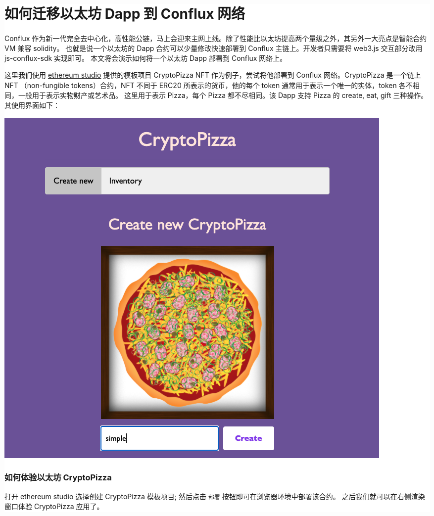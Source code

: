 如何迁移以太坊 Dapp 到 Conflux 网络
===

Conflux 作为新一代完全去中心化，高性能公链，马上会迎来主网上线。除了性能比以太坊提高两个量级之外，其另外一大亮点是智能合约 VM 兼容 solidity。
也就是说一个以太坊的 Dapp 合约可以少量修改快速部署到 Conflux 主链上。开发者只需要将 web3.js 交互部分改用 js-conflux-sdk 实现即可。
本文将会演示如何将一个以太坊 Dapp 部署到 Conflux 网络上。

这里我们使用 [ethereum studio](https://studio.ethereum.org/) 提供的模板项目 CryptoPizza NFT 作为例子，尝试将他部署到 Conflux 网络。CryptoPizza 是一个链上 NFT （non-fungible tokens）合约，NFT 不同于 ERC20 所表示的货币，他的每个 token 通常用于表示一个唯一的实体，token 各不相同，一般用于表示实物财产或艺术品。
这里用于表示 Pizza，每个 Pizza 都不尽相同。该 Dapp 支持 Pizza 的 create, eat, gift 三种操作。其使用界面如下：

![](./pizza-create.png)


### 如何体验以太坊 CryptoPizza

打开 ethereum studio 选择创建 CryptoPizza 模板项目; 然后点击 `部署` 按钮即可在浏览器环境中部署该合约。
之后我们就可以在右侧渲染窗口体验 CryptoPizza 应用了。
